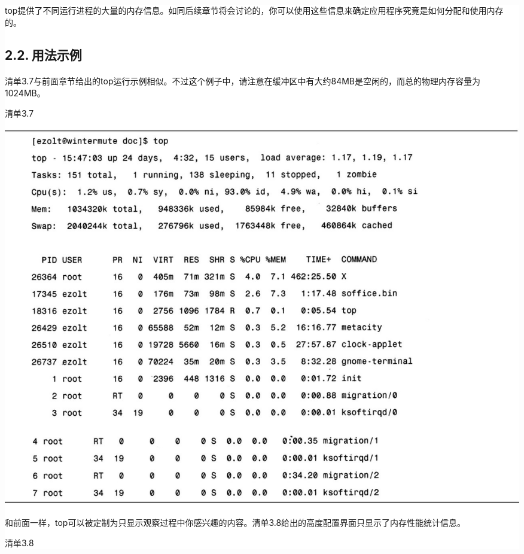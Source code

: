 top提供了不同运行进程的大量的内存信息。如同后续章节将会讨论的，你可以使用这些信息来确定应用程序究竟是如何分配和使用内存的。

## 2.2. 用法示例

清单3.7与前面章节给出的top运行示例相似。不过这个例子中，请注意在缓冲区中有大约84MB是空闲的，而总的物理内存容量为1024MB。

清单3.7

![2019-12-08-15-33-00.png](./images/2019-12-08-15-33-00.png)

![2019-12-08-15-33-05.png](./images/2019-12-08-15-33-05.png)

和前面一样，top可以被定制为只显示观察过程中你感兴趣的内容。清单3.8给出的高度配置界面只显示了内存性能统计信息。

清单3.8
